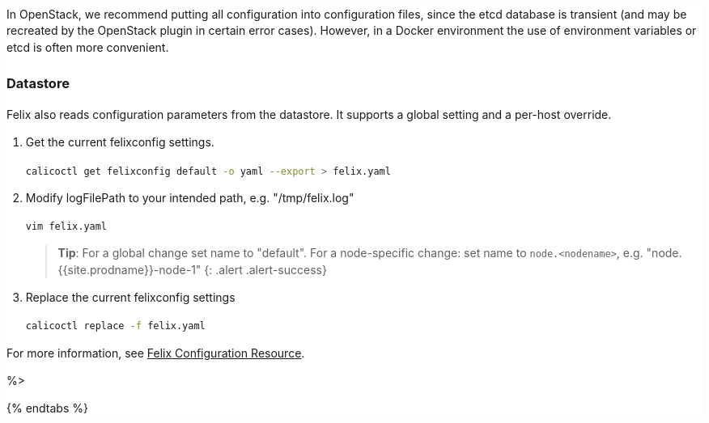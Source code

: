 In OpenStack, we recommend putting all configuration into configuration
files, since the etcd database is transient (and may be recreated by the
OpenStack plugin in certain error cases). However, in a Docker
environment the use of environment variables or etcd is often more
convenient.

### Datastore

Felix also reads configuration parameters from the datastore.  It supports
a global setting and a per-host override.

1. Get the current felixconfig settings.

   ```bash
   calicoctl get felixconfig default -o yaml --export > felix.yaml
   ```

1. Modify logFilePath to your intended path, e.g. "/tmp/felix.log"

   ```bash
   vim felix.yaml
   ```
   > **Tip**: For a global change set name to "default".
   > For a node-specific change: set name to `node.<nodename>`, e.g. "node.{{site.prodname}}-node-1"
   {: .alert .alert-success}

1. Replace the current felixconfig settings

   ```bash
   calicoctl replace -f felix.yaml
   ```

For more information, see [Felix Configuration Resource](../resources/felixconfig).

%>

{% endtabs %}
